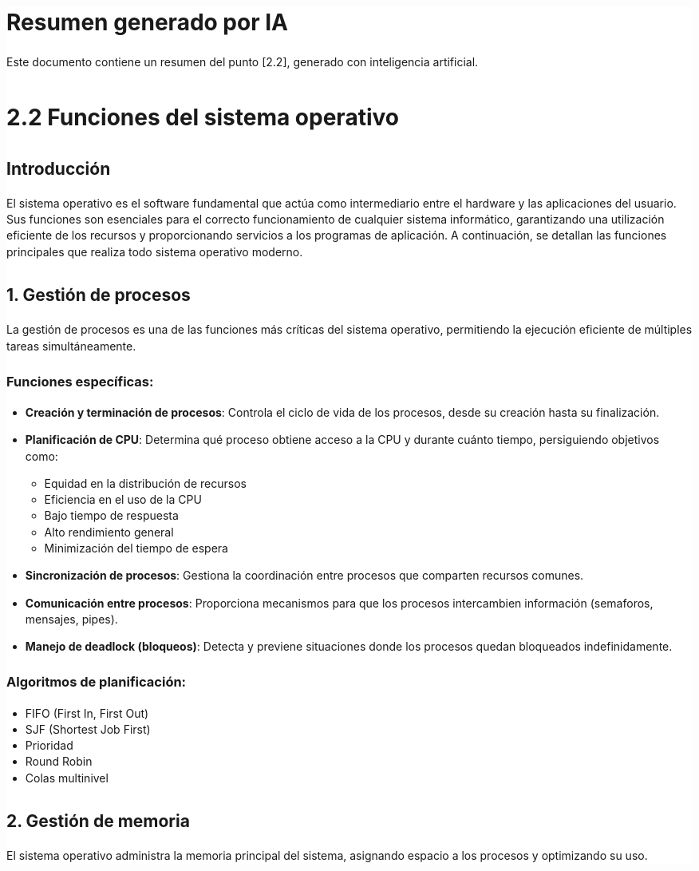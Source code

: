 # Resumen generado por IA

Este documento contiene un resumen del punto [2.2], generado con inteligencia artificial.

# 2.2 Funciones del sistema operativo

## Introducción

El sistema operativo es el software fundamental que actúa como intermediario entre el hardware y las aplicaciones del usuario. Sus funciones son esenciales para el correcto funcionamiento de cualquier sistema informático, garantizando una utilización eficiente de los recursos y proporcionando servicios a los programas de aplicación. A continuación, se detallan las funciones principales que realiza todo sistema operativo moderno.

## 1. Gestión de procesos

La gestión de procesos es una de las funciones más críticas del sistema operativo, permitiendo la ejecución eficiente de múltiples tareas simultáneamente.

### Funciones específicas:
- **Creación y terminación de procesos**: Controla el ciclo de vida de los procesos, desde su creación hasta su finalización.
- **Planificación de CPU**: Determina qué proceso obtiene acceso a la CPU y durante cuánto tiempo, persiguiendo objetivos como:
  - Equidad en la distribución de recursos
  - Eficiencia en el uso de la CPU
  - Bajo tiempo de respuesta
  - Alto rendimiento general
  - Minimización del tiempo de espera

- **Sincronización de procesos**: Gestiona la coordinación entre procesos que comparten recursos comunes.
- **Comunicación entre procesos**: Proporciona mecanismos para que los procesos intercambien información (semaforos, mensajes, pipes).
- **Manejo de deadlock (bloqueos)**: Detecta y previene situaciones donde los procesos quedan bloqueados indefinidamente.

### Algoritmos de planificación:
- FIFO (First In, First Out)
- SJF (Shortest Job First)
- Prioridad
- Round Robin
- Colas multinivel

## 2. Gestión de memoria

El sistema operativo administra la memoria principal del sistema, asignando espacio a los procesos y optimizando su uso.
